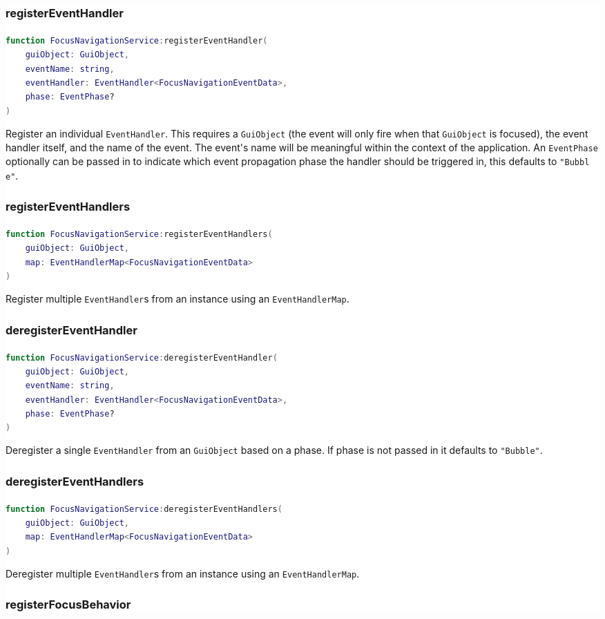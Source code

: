 ### registerEventHandler

```lua
function FocusNavigationService:registerEventHandler(
    guiObject: GuiObject,
    eventName: string,
    eventHandler: EventHandler<FocusNavigationEventData>,
    phase: EventPhase?
)
```

Register an individual `EventHandler`. This requires a `GuiObject` (the event will only fire when that `GuiObject` is focused), the event handler itself, and the name of the event. The event's name will be meaningful within the context of the application. An `EventPhase` optionally can be passed in to indicate which event propagation phase the handler should be triggered in, this defaults to `"Bubble"`.

### registerEventHandlers

```lua
function FocusNavigationService:registerEventHandlers(
    guiObject: GuiObject,
    map: EventHandlerMap<FocusNavigationEventData>
)
```

Register multiple `EventHandler`s from an instance using an `EventHandlerMap`.

### deregisterEventHandler

```lua
function FocusNavigationService:deregisterEventHandler(
    guiObject: GuiObject,
    eventName: string,
    eventHandler: EventHandler<FocusNavigationEventData>,
    phase: EventPhase?
)
```

Deregister a single `EventHandler` from an `GuiObject` based on a phase. If phase is not passed in it defaults to `"Bubble"`.

### deregisterEventHandlers

```lua
function FocusNavigationService:deregisterEventHandlers(
    guiObject: GuiObject,
    map: EventHandlerMap<FocusNavigationEventData>
)
```

Deregister multiple `EventHandler`s from an instance using an `EventHandlerMap`.

### registerFocusBehavior
